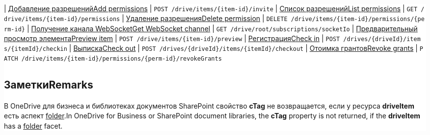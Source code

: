 | [<span data-ttu-id="e65ee-372">Добавление разрешений</span><span class="sxs-lookup"><span data-stu-id="e65ee-372">Add permissions</span></span>](../api/driveitem-invite.md)            | `POST /drive/items/{item-id}/invite`
| [<span data-ttu-id="e65ee-373">Список разрешений</span><span class="sxs-lookup"><span data-stu-id="e65ee-373">List permissions</span></span>](../api/driveitem-list-permissions.md) | `GET /drive/items/{item-id}/permissions`
| [<span data-ttu-id="e65ee-374">Удаление разрешения</span><span class="sxs-lookup"><span data-stu-id="e65ee-374">Delete permission</span></span>](../api/permission-delete.md)         | `DELETE /drive/items/{item-id}/permissions/{perm-id}`
| <span data-ttu-id="e65ee-375">[Получение канала WebSocket][getWebSocket]</span><span class="sxs-lookup"><span data-stu-id="e65ee-375">[Get WebSocket channel][getWebSocket]</span></span>                    | `GET /drive/root/subscriptions/socketIo`
| <span data-ttu-id="e65ee-376">[Предварительный просмотр элемента][item-preview]</span><span class="sxs-lookup"><span data-stu-id="e65ee-376">[Preview item][item-preview]</span></span>                             | `POST /drive/items/{item-id}/preview`
| [<span data-ttu-id="e65ee-377">Регистрация</span><span class="sxs-lookup"><span data-stu-id="e65ee-377">Check in</span></span>](../api/driveitem-checkin.md)                  | `POST /drives/{driveId}/items/{itemId}/checkin`
| [<span data-ttu-id="e65ee-378">Выписка</span><span class="sxs-lookup"><span data-stu-id="e65ee-378">Check out</span></span>](../api/driveitem-checkout.md)                | `POST /drives/{driveId}/items/{itemId}/checkout`
| [<span data-ttu-id="e65ee-379">Отоимка грантов</span><span class="sxs-lookup"><span data-stu-id="e65ee-379">Revoke grants</span></span>](../api/permission-revokegrants.md)   | `PATCH /drive/items/{item-id}/permissions/{perm-id}/revokeGrants`

[item-preview]: ../api/driveitem-preview.md
[Получение аналитики]: ../api/itemanalytics-get.md
[Get analytics]: ../api/itemanalytics-get.md
[Получение действий по интервалу]: ../api/itemactivity-getbyinterval.md
[Get activities by interval]: ../api/itemactivity-getbyinterval.md

## <a name="remarks"></a><span data-ttu-id="e65ee-382">Заметки</span><span class="sxs-lookup"><span data-stu-id="e65ee-382">Remarks</span></span>

<span data-ttu-id="e65ee-383">В OneDrive для бизнеса и библиотеках документов SharePoint свойство **cTag** не возвращается, если у ресурса **driveItem** есть аспект [folder][].</span><span class="sxs-lookup"><span data-stu-id="e65ee-383">In OneDrive for Business or SharePoint document libraries, the **cTag** property is not returned, if the **driveItem** has a [folder][] facet.</span></span>

[audio]: audio.md
[baseItem]: baseitem.md
[deleted]: deleted.md
[download-format]: ../api/driveitem-get-content-format.md
[driveItemSource]: driveItemSource.md
[driveItemVersion]: driveitemversion.md
[file]: file.md
[fileSystemInfo]: filesysteminfo.md
[folder]: folder.md
[получение предыдущих версий]: ../api/driveitem-list-versions.md
[getting previous versions]: ../api/driveitem-list-versions.md
[получение эскизов]: ../api/driveitem-list-thumbnails.md
[getting thumbnails]: ../api/driveitem-list-thumbnails.md
[getWebSocket]: ../api/subscriptions-socketio.md
[identitySet]: identityset.md
[image]: image.md
[itemActivity]: itemactivity.md
[itemAnalytics]: itemanalytics.md
[itemReference]: itemreference.md
[geoCoordinates]: geocoordinates.md
[List activities]: ../api/activities-list.md
[listItem]: listitem.md
[media]: media.md
[package]: package.md
[permission]: permission.md
[pendingOperations]: pendingoperations.md
[photo]: photo.md
[remoteItem]: remoteitem.md
[root]: root.md
[searchResult]: searchresult.md
[shared]: shared.md
[sharepointIds]: sharepointids.md
[specialFolder]: specialfolder.md
[subscription]: subscription.md
[thumbnailSet]: thumbnailset.md
[video]: video.md
[workbook]: workbook.md
[user]: /graph/api/resources/users
[publicationFacet]: publicationfacet.md


